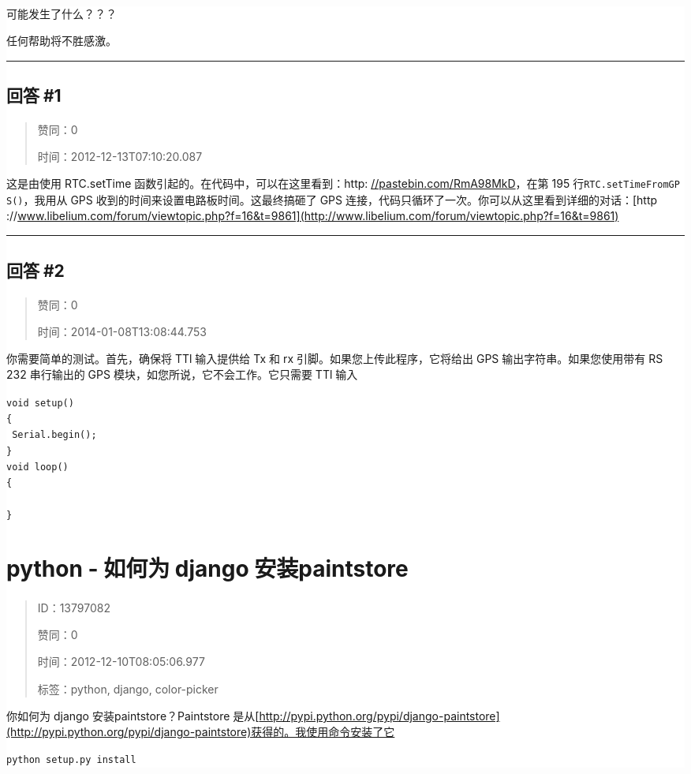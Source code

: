 可能发生了什么？？？

任何帮助将不胜感激。

* * *

## 回答 #1

> 赞同：0
> 
> 时间：2012-12-13T07:10:20.087

这是由使用 RTC.setTime 函数引起的。在代码中，可以在这里看到：http: [//pastebin.com/RmA98MkD](http://pastebin.com/RmA98MkD)，在第 195 行`RTC.setTimeFromGPS()`，我用从 GPS 收到的时间来设置电路板时间。这最终搞砸了 GPS 连接，代码只循环了一次。你可以从这里看到详细的对话：[http ://www.libelium.com/forum/viewtopic.php?f=16&t=9861](http://www.libelium.com/forum/viewtopic.php?f=16&t=9861)

* * *

## 回答 #2

> 赞同：0
> 
> 时间：2014-01-08T13:08:44.753

你需要简单的测试。首先，确保将 TTl 输入提供给 Tx 和 rx 引脚。如果您上传此程序，它将给出 GPS 输出字符串。如果您使用带有 RS 232 串行输出的 GPS 模块，如您所说，它不会工作。它只需要 TTl 输入

```
void setup()
{
 Serial.begin();
}
void loop()
{

} 
```

# python - 如何为 django 安装paintstore

> ID：13797082
> 
> 赞同：0
> 
> 时间：2012-12-10T08:05:06.977
> 
> 标签：python, django, color-picker

你如何为 django 安装paintstore？Paintstore 是从[http://pypi.python.org/pypi/django-paintstore](http://pypi.python.org/pypi/django-paintstore)获得的。我使用命令安装了它

```
python setup.py install 
```
